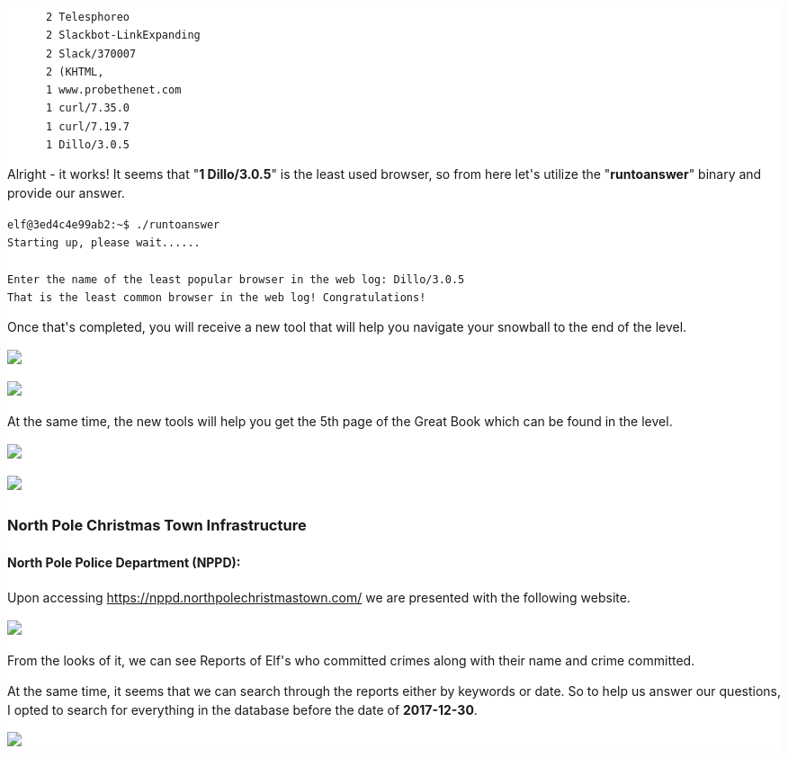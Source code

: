 ```console
      2 Telesphoreo
      2 Slackbot-LinkExpanding
      2 Slack/370007
      2 (KHTML,
      1 www.probethenet.com
      1 curl/7.35.0
      1 curl/7.19.7
      1 Dillo/3.0.5
```

Alright - it works! It seems that "__1 Dillo/3.0.5__" is the least used browser, so from here let's utilize the "__runtoanswer__" binary and provide our answer.

```console
elf@3ed4c4e99ab2:~$ ./runtoanswer 
Starting up, please wait......

Enter the name of the least popular browser in the web log: Dillo/3.0.5
That is the least common browser in the web log! Congratulations!
```

Once that's completed, you will receive a new tool that will help you navigate your snowball to the end of the level.

<a href="https://jhalon.github.io/images/shh38.png"><img src="https://jhalon.github.io/images/shh38.png"></a>

<a href="https://jhalon.github.io/images/shh39.png"><img src="https://jhalon.github.io/images/shh39.png"></a>

At the same time, the new tools will help you get the 5th page of the Great Book which can be found in the level.

<a href="https://jhalon.github.io/images/shh40.png"><img src="https://jhalon.github.io/images/shh40.png"></a>

<a href="https://jhalon.github.io/images/shh41.png"><img src="https://jhalon.github.io/images/shh41.png"></a>

### North Pole Christmas Town Infrastructure

#### North Pole Police Department (NPPD):

Upon accessing https://nppd.northpolechristmastown.com/ we are presented with the following website. 

<a href="https://jhalon.github.io/images/shh42.png"><img src="https://jhalon.github.io/images/shh42.png"></a>

From the looks of it, we can see Reports of Elf's who committed crimes along with their name and crime committed.

At the same time, it seems that we can search through the reports either by keywords or date. So to help us answer our questions, I opted to search for everything in the database before the date of __2017-12-30__.

<a href="https://jhalon.github.io/images/shh43.png"><img src="https://jhalon.github.io/images/shh43.png"></a>

